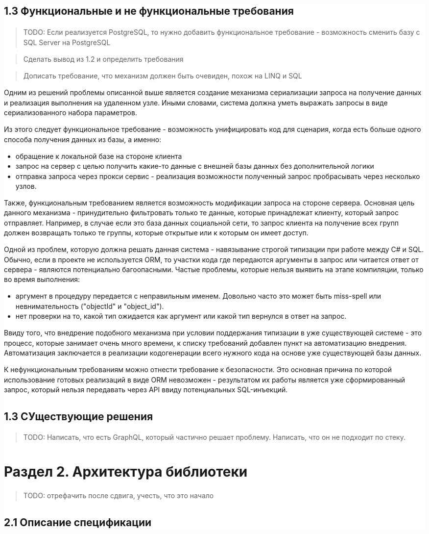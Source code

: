 
## 1.3 Функциональные и не функциональные требования

> TODO: Если реализуется PostgreSQL, то нужно добавить функциональное требование - возможность сменить базу с SQL Server на PostgreSQL

> Сделать вывод из 1.2 и определить требования

> Дописать требование, что механизм должен быть очевиден, похож на LINQ и SQL

Одним из решений проблемы описанной выше является создание механизма сериализации запроса на получение данных и реализация выполнения на удаленном узле. Иными словами, система должна уметь выражать запросы в виде сериализованного набора параметров.

Из этого следует функциональное требование - возможность унифицировать код для сценария, когда есть больше одного способа получения данных из базы, а именно:
- обращение к локальной базе на стороне клиента
- запрос на сервер с целью получить какие-то данные с внешней базы данных без дополнительной логики
- отправка запроса через прокси сервис - реализация возможности полученный запрос пробрасывать через несколько узлов.

Также, функциональным требованием является возможность модификации запроса на стороне сервера. Основная цель данного механизма - принудительно фильтровать только те данные, которые принадлежат клиенту, который запрос отправляет. Например, в случае если это база данных социальной сети, то запрос клиента на получение всех групп должен возвращать только те группы, которые открытые или к которым он имеет доступ.

Одной из проблем, которую должна решать данная система - навязывание строгой типизации при работе между C# и SQL. Обычно, если в проекте не используется ORM, то участки кода где передаются аргументы в запрос или читается ответ от сервера - являются потенциально багоопасными. Частые проблемы, которые нельзя выявить на этапе компиляции, только во время выполнения:
- аргумент в процедуру передается с неправильным именем. Довольно часто это может быть miss-spell или невнимательность ("objectId" и "object_id").
- нет проверки на то, какой тип ожидается как аргумент или какой тип вернулся в ответ на запрос.

Ввиду того, что внедрение подобного механизма при условии поддержания типизации в уже существующей системе - это процесс, которые занимает очень много времени, к списку требований добавлен пункт на автоматизацию внедрения. Автоматизация заключается в реализации кодогенерации всего нужного кода на основе уже существующей базы данных.

К нефункциональным требованиям можно отнести требование к безопасности. Это основная причина по которой использование готовых реализаций в виде ORM невозможен - результатом их работы является уже сформированный запрос, который нельзя передавать через API ввиду потенциальных SQL-инъекций.

## 1.3 СУществующие решения

> TODO: Написать, что есть GraphQL, который частично решает проблему. Написать, что он не подходит по стеку.

# Раздел 2. Архитектура библиотеки

> TODO: отрефачить после сдвига, учесть, что это начало

## 2.1 Описание спецификации
